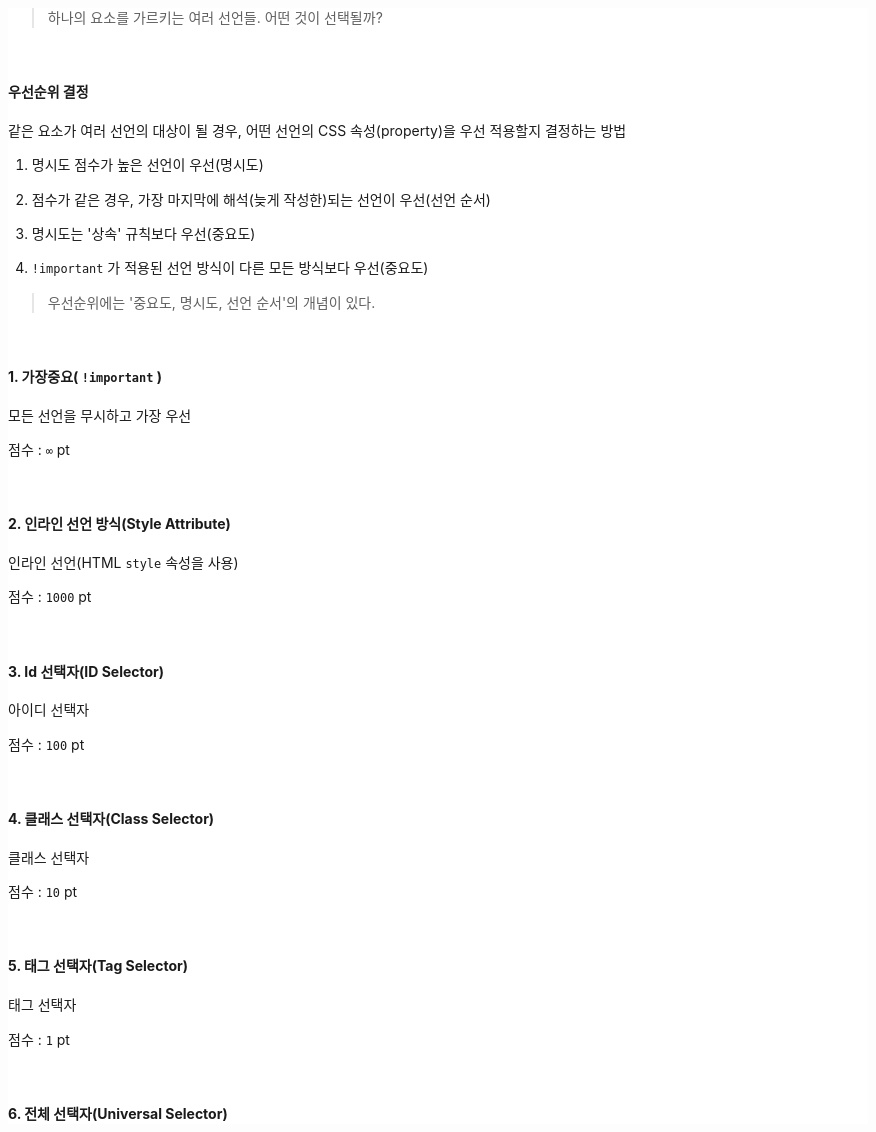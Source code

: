 > 하나의 요소를 가르키는 여러 선언들.
> 어떤 것이 선택될까?

<br/>

#### 우선순위 결정

같은 요소가 여러 선언의 대상이 될 경우, 어떤 선언의 CSS 속성(property)을 우선 적용할지 결정하는 방법

1. 명시도 점수가 높은 선언이 우선(명시도)

1. 점수가 같은 경우, 가장 마지막에 해석(늦게 작성한)되는 선언이 우선(선언 순서)

1. 명시도는 '상속' 규칙보다 우선(중요도)

1. `!important` 가 적용된 선언 방식이 다른 모든 방식보다 우선(중요도)

> 우선순위에는 '중요도, 명시도, 선언 순서'의 개념이 있다.

<br/>

#### 1. 가장중요( `!important` )

모든 선언을 무시하고 가장 우선

점수 : `∞` pt

<br/>

#### 2. 인라인 선언 방식(Style Attribute)

인라인 선언(HTML `style` 속성을 사용)

점수 : `1000` pt

<br/>

#### 3. Id 선택자(ID Selector)

아이디 선택자

점수 : `100` pt

<br/>

#### 4. 클래스 선택자(Class Selector)

클래스 선택자

점수 : `10` pt

<br/>

#### 5. 태그 선택자(Tag Selector)

태그 선택자

점수 : `1` pt

<br/>

#### 6. 전체 선택자(Universal Selector)
